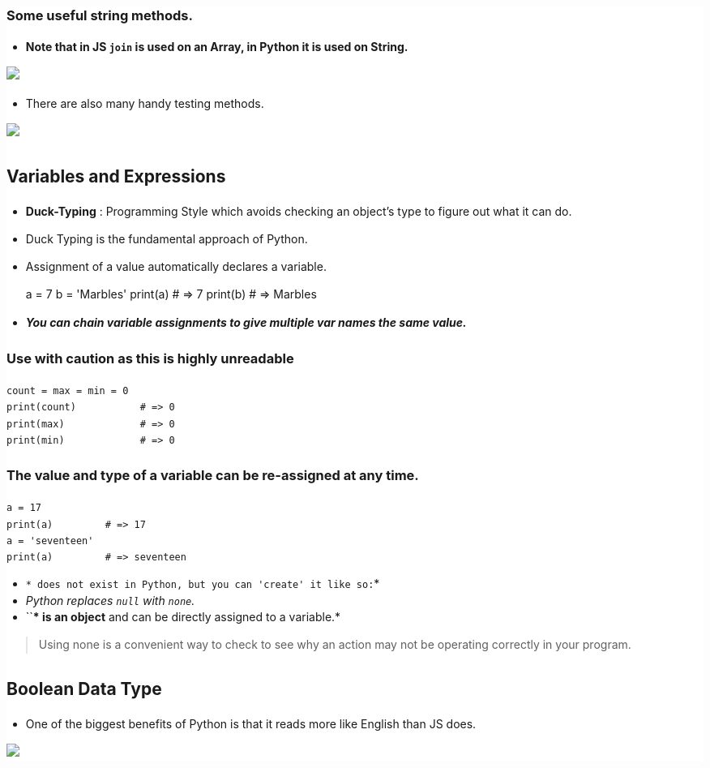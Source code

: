 ### **Some useful string methods.**

-   **Note that in JS `join` is used on an Array, in Python it is used on String.**

![](https://miro.medium.com/max/630/0*eE3E5H0AoqkhqK1z.png)

-   There are also many handy testing methods.

![](https://miro.medium.com/max/630/0*Q0CMqFd4PozLDFPB.png)

**Variables and Expressions**
-----------------------------

-   **Duck-Typing** : Programming Style which avoids checking an object’s type to figure out what it can do.
-   Duck Typing is the fundamental approach of Python.
-   Assignment of a value automatically declares a variable.



    a = 7
    b = 'Marbles'
    print(a)         # => 7
    print(b)         # => Marbles

-   ***You can chain variable assignments to give multiple var names the same value.***

### **Use with caution as this is highly unreadable**

    count = max = min = 0
    print(count)           # => 0
    print(max)             # => 0
    print(min)             # => 0

### **The value and type of a variable can be re-assigned at any time.**

    a = 17
    print(a)         # => 17
    a = 'seventeen'
    print(a)         # => seventeen

-   `* does not exist in Python, but you can 'create' it like so:`\*
-   *Python replaces `null` with `none`.*
-   ``**\* is an object** and can be directly assigned to a variable.\*

> Using none is a convenient way to check to see why an action may not be operating correctly in your program.

**Boolean Data Type**
---------------------

-   One of the biggest benefits of Python is that it reads more like English than JS does.

![](https://miro.medium.com/max/1400/0*HQpndNhm1Z_xSoHb.png)
